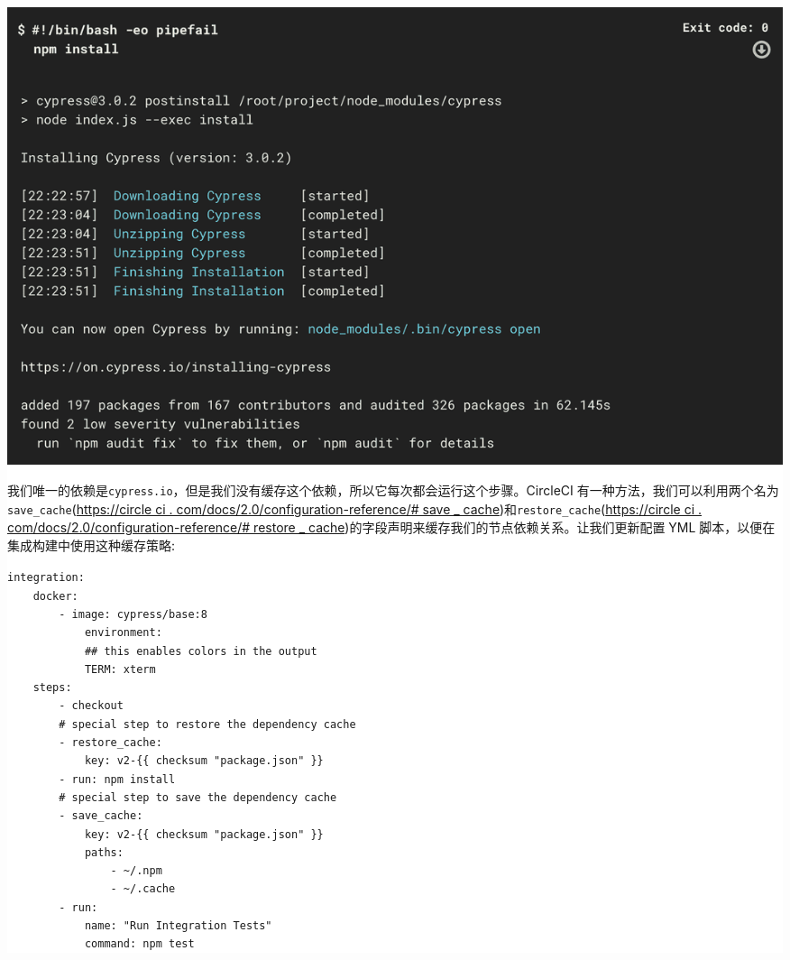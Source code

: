 ![](img/61089a41-181b-4d56-984c-dacca67144b4.png)

我们唯一的依赖是`cypress.io`，但是我们没有缓存这个依赖，所以它每次都会运行这个步骤。CircleCI 有一种方法，我们可以利用两个名为`save_cache`([https://circle ci . com/docs/2.0/configuration-reference/# save _ cache](https://circleci.com/docs/2.0/configuration-reference/#save_cache))和`restore_cache`([https://circle ci . com/docs/2.0/configuration-reference/# restore _ cache](https://circleci.com/docs/2.0/configuration-reference/#restore_cache))的字段声明来缓存我们的节点依赖关系。让我们更新配置 YML 脚本，以便在集成构建中使用这种缓存策略:

```
integration:
    docker:
        - image: cypress/base:8
            environment:
            ## this enables colors in the output
            TERM: xterm
    steps:
        - checkout
        # special step to restore the dependency cache
        - restore_cache:
            key: v2-{{ checksum "package.json" }}
        - run: npm install
        # special step to save the dependency cache
        - save_cache:
            key: v2-{{ checksum "package.json" }}
            paths:
                - ~/.npm
                - ~/.cache
        - run: 
            name: "Run Integration Tests"
            command: npm test
```
